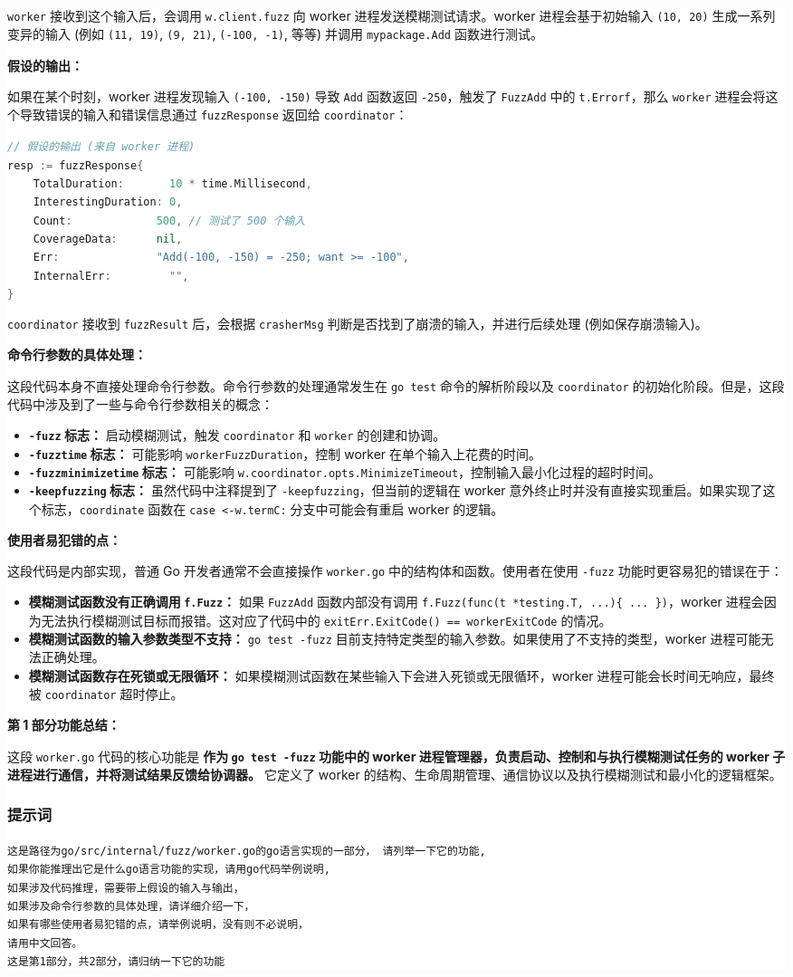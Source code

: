 `worker` 接收到这个输入后，会调用 `w.client.fuzz` 向 worker 进程发送模糊测试请求。worker 进程会基于初始输入 `(10, 20)` 生成一系列变异的输入 (例如 `(11, 19)`, `(9, 21)`, `(-100, -1)`, 等等) 并调用 `mypackage.Add` 函数进行测试。

**假设的输出：**

如果在某个时刻，worker 进程发现输入 `(-100, -150)` 导致 `Add` 函数返回 `-250`，触发了 `FuzzAdd` 中的 `t.Errorf`，那么 `worker` 进程会将这个导致错误的输入和错误信息通过 `fuzzResponse` 返回给 `coordinator`：

```go
// 假设的输出 (来自 worker 进程)
resp := fuzzResponse{
	TotalDuration:       10 * time.Millisecond,
	InterestingDuration: 0,
	Count:             500, // 测试了 500 个输入
	CoverageData:      nil,
	Err:               "Add(-100, -150) = -250; want >= -100",
	InternalErr:         "",
}
```

`coordinator` 接收到 `fuzzResult` 后，会根据 `crasherMsg` 判断是否找到了崩溃的输入，并进行后续处理 (例如保存崩溃输入)。

**命令行参数的具体处理：**

这段代码本身不直接处理命令行参数。命令行参数的处理通常发生在 `go test` 命令的解析阶段以及 `coordinator` 的初始化阶段。但是，这段代码中涉及到了一些与命令行参数相关的概念：

* **`-fuzz` 标志：**  启动模糊测试，触发 `coordinator` 和 `worker` 的创建和协调。
* **`-fuzztime` 标志：**  可能影响 `workerFuzzDuration`，控制 worker 在单个输入上花费的时间。
* **`-fuzzminimizetime` 标志：**  可能影响 `w.coordinator.opts.MinimizeTimeout`，控制输入最小化过程的超时时间。
* **`-keepfuzzing` 标志：**  虽然代码中注释提到了 `-keepfuzzing`，但当前的逻辑在 worker 意外终止时并没有直接实现重启。如果实现了这个标志，`coordinate` 函数在 `case <-w.termC:` 分支中可能会有重启 worker 的逻辑。

**使用者易犯错的点：**

这段代码是内部实现，普通 Go 开发者通常不会直接操作 `worker.go` 中的结构体和函数。使用者在使用 `-fuzz` 功能时更容易犯的错误在于：

* **模糊测试函数没有正确调用 `f.Fuzz`：**  如果 `FuzzAdd` 函数内部没有调用 `f.Fuzz(func(t *testing.T, ...){ ... })`，worker 进程会因为无法执行模糊测试目标而报错。这对应了代码中的 `exitErr.ExitCode() == workerExitCode` 的情况。
* **模糊测试函数的输入参数类型不支持：**  `go test -fuzz` 目前支持特定类型的输入参数。如果使用了不支持的类型，worker 进程可能无法正确处理。
* **模糊测试函数存在死锁或无限循环：**  如果模糊测试函数在某些输入下会进入死锁或无限循环，worker 进程可能会长时间无响应，最终被 `coordinator` 超时停止。

**第 1 部分功能总结：**

这段 `worker.go` 代码的核心功能是 **作为 `go test -fuzz` 功能中的 worker 进程管理器，负责启动、控制和与执行模糊测试任务的 worker 子进程进行通信，并将测试结果反馈给协调器。** 它定义了 worker 的结构、生命周期管理、通信协议以及执行模糊测试和最小化的逻辑框架。

### 提示词
```
这是路径为go/src/internal/fuzz/worker.go的go语言实现的一部分， 请列举一下它的功能, 　
如果你能推理出它是什么go语言功能的实现，请用go代码举例说明, 
如果涉及代码推理，需要带上假设的输入与输出，
如果涉及命令行参数的具体处理，请详细介绍一下，
如果有哪些使用者易犯错的点，请举例说明，没有则不必说明，
请用中文回答。
这是第1部分，共2部分，请归纳一下它的功能
```
